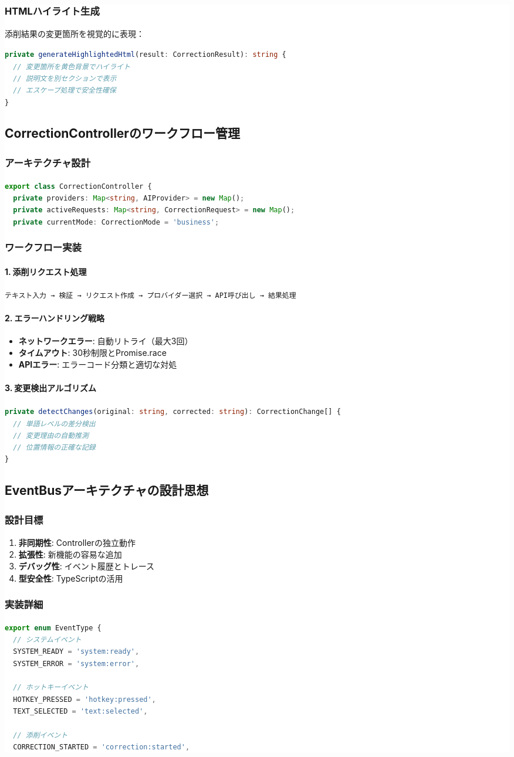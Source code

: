 ### HTMLハイライト生成
添削結果の変更箇所を視覚的に表現：
```typescript
private generateHighlightedHtml(result: CorrectionResult): string {
  // 変更箇所を黄色背景でハイライト
  // 説明文を別セクションで表示
  // エスケープ処理で安全性確保
}
```

## CorrectionControllerのワークフロー管理

### アーキテクチャ設計
```typescript
export class CorrectionController {
  private providers: Map<string, AIProvider> = new Map();
  private activeRequests: Map<string, CorrectionRequest> = new Map();
  private currentMode: CorrectionMode = 'business';
```

### ワークフロー実装

#### 1. 添削リクエスト処理
```
テキスト入力 → 検証 → リクエスト作成 → プロバイダー選択 → API呼び出し → 結果処理
```

#### 2. エラーハンドリング戦略
- **ネットワークエラー**: 自動リトライ（最大3回）
- **タイムアウト**: 30秒制限とPromise.race
- **APIエラー**: エラーコード分類と適切な対処

#### 3. 変更検出アルゴリズム
```typescript
private detectChanges(original: string, corrected: string): CorrectionChange[] {
  // 単語レベルの差分検出
  // 変更理由の自動推測
  // 位置情報の正確な記録
}
```

## EventBusアーキテクチャの設計思想

### 設計目標
1. **非同期性**: Controllerの独立動作
2. **拡張性**: 新機能の容易な追加
3. **デバッグ性**: イベント履歴とトレース
4. **型安全性**: TypeScriptの活用

### 実装詳細
```typescript
export enum EventType {
  // システムイベント
  SYSTEM_READY = 'system:ready',
  SYSTEM_ERROR = 'system:error',
  
  // ホットキーイベント
  HOTKEY_PRESSED = 'hotkey:pressed',
  TEXT_SELECTED = 'text:selected',
  
  // 添削イベント
  CORRECTION_STARTED = 'correction:started',
```